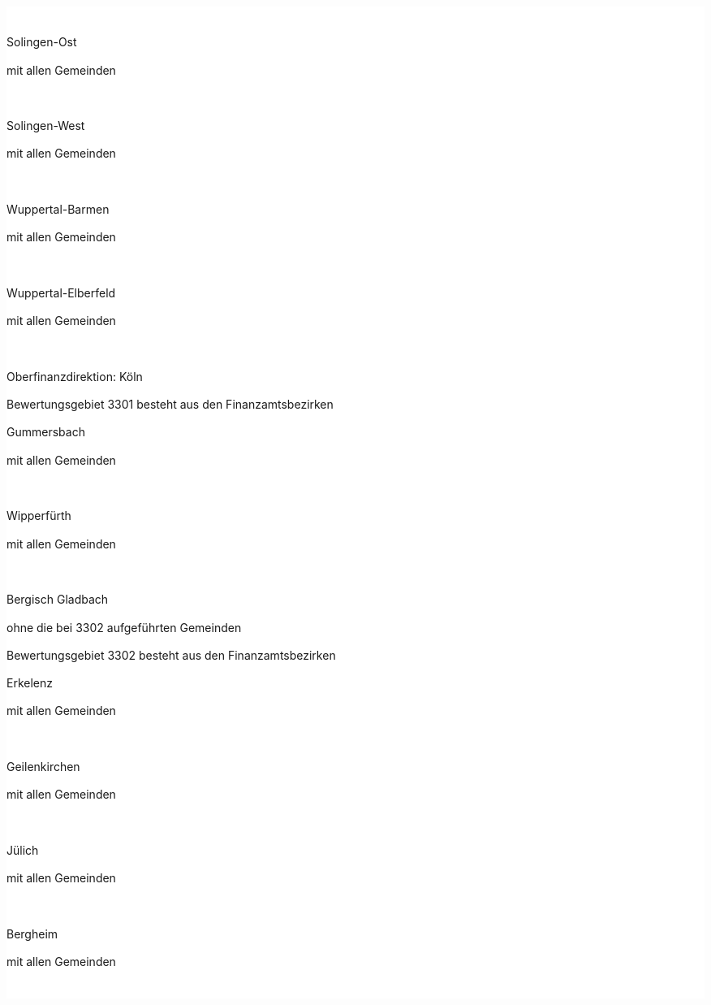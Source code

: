  

Solingen-Ost

mit allen Gemeinden

 

Solingen-West

mit allen Gemeinden

 

Wuppertal-Barmen

mit allen Gemeinden

 

Wuppertal-Elberfeld

mit allen Gemeinden

 

Oberfinanzdirektion: Köln

Bewertungsgebiet 3301 besteht aus den Finanzamtsbezirken

Gummersbach

mit allen Gemeinden

 

Wipperfürth

mit allen Gemeinden

 

Bergisch Gladbach

ohne die bei 3302 aufgeführten Gemeinden

Bewertungsgebiet 3302 besteht aus den Finanzamtsbezirken

Erkelenz

mit allen Gemeinden

 

Geilenkirchen

mit allen Gemeinden

 

Jülich

mit allen Gemeinden

 

Bergheim

mit allen Gemeinden

 
